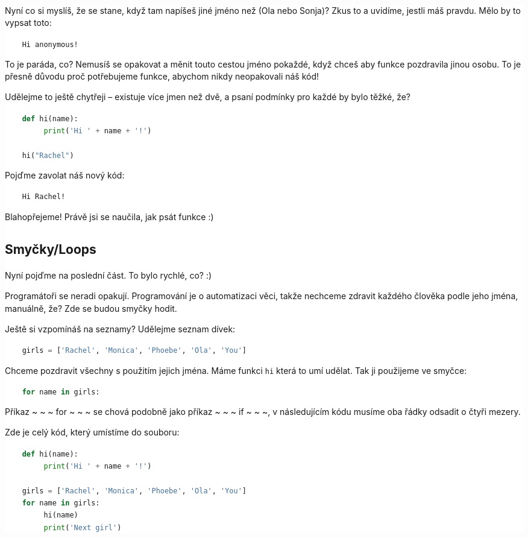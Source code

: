 Nyní co si myslíš, že se stane, když tam napíšeš jiné jméno než (Ola nebo Sonja)? Zkus to a uvidíme, jestli máš pravdu. Mělo by to vypsat toto:

```
    Hi anonymous!
```

To je paráda, co? Nemusíš se opakovat a měnit touto cestou jméno pokaždé, když chceš aby funkce pozdravila jinou osobu. To je přesně důvodu proč potřebujeme funkce, abychom nikdy neopakovali náš kód!

Udělejme to ještě chytřeji – existuje více jmen než dvě, a psaní podmínky pro každé by bylo těžké, že?

```python
    def hi(name):
         print('Hi ' + name + '!')

    hi("Rachel")
```

Pojďme zavolat náš nový kód:

```
    Hi Rachel!
```

Blahopřejeme! Právě jsi se naučila, jak psát funkce :)

## Smyčky/Loops

Nyní pojďme na poslední část. To bylo rychlé, co? :)

Programátoři se neradi opakují. Programování je o automatizaci věci, takže nechceme zdravit každého člověka podle jeho jména, manuálně, že? Zde se budou smyčky hodit.

Ještě si vzpomínáš na seznamy? Udělejme seznam dívek:

```python
    girls = ['Rachel', 'Monica', 'Phoebe', 'Ola', 'You']
```

Chceme pozdravit všechny s použitím jejich jména. Máme funkci `hi` která to umí udělat. Tak ji použijeme ve smyčce:

```python
    for name in girls:
```

Příkaz ~ ~ ~ for ~ ~ ~ se chová podobně jako příkaz ~ ~ ~ if ~ ~ ~, v následujícím kódu musíme oba řádky odsadit o čtyři mezery.

Zde je celý kód, který umístíme do souboru:

```python
    def hi(name):
         print('Hi ' + name + '!')

    girls = ['Rachel', 'Monica', 'Phoebe', 'Ola', 'You']
    for name in girls:
         hi(name)
         print('Next girl')
```
